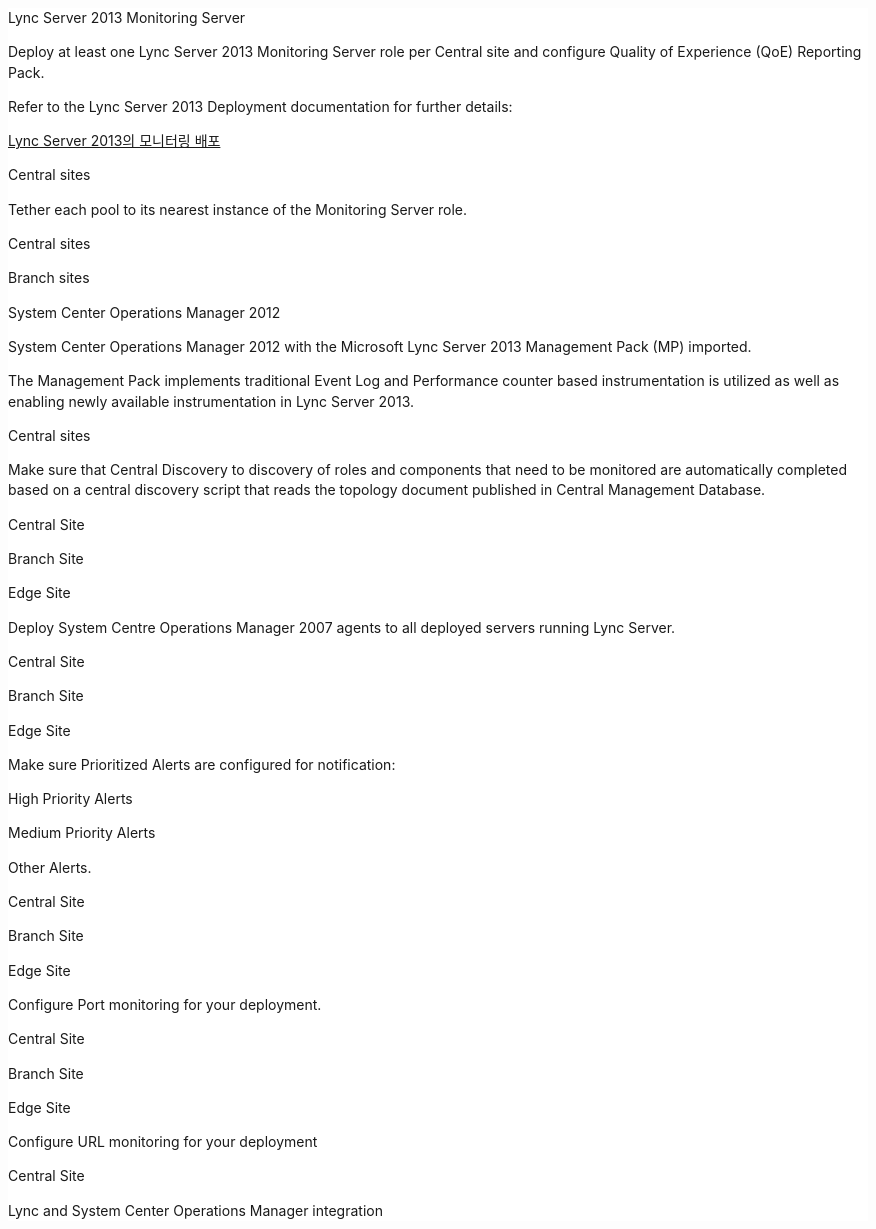 <tbody>
<tr class="odd">
<td><p>Lync Server 2013 Monitoring Server</p></td>
<td><p>Deploy at least one Lync Server 2013 Monitoring Server role per Central site and configure Quality of Experience (QoE) Reporting Pack.</p>
<p>Refer to the Lync Server 2013 Deployment documentation for further details:</p>
<p><a href="lync-server-2013-deploying-monitoring.md">Lync Server 2013의 모니터링 배포</a></p></td>
<td><p>Central sites</p></td>
</tr>
<tr class="even">
<td><p></p></td>
<td><p>Tether each pool to its nearest instance of the Monitoring Server role.</p></td>
<td><p>Central sites</p>
<p>Branch sites</p></td>
</tr>
<tr class="odd">
<td><p>System Center Operations Manager 2012</p></td>
<td><p>System Center Operations Manager 2012 with the Microsoft Lync Server 2013 Management Pack (MP) imported.</p>
<p>The Management Pack implements traditional Event Log and Performance counter based instrumentation is utilized as well as enabling newly available instrumentation in Lync Server 2013.</p></td>
<td><p>Central sites</p></td>
</tr>
<tr class="even">
<td><p></p></td>
<td><p>Make sure that Central Discovery to discovery of roles and components that need to be monitored are automatically completed based on a central discovery script that reads the topology document published in Central Management Database.</p></td>
<td><p>Central Site</p>
<p>Branch Site</p>
<p>Edge Site</p></td>
</tr>
<tr class="odd">
<td><p></p></td>
<td><p>Deploy System Centre Operations Manager 2007 agents to all deployed servers running Lync Server.</p></td>
<td><p>Central Site</p>
<p>Branch Site</p>
<p>Edge Site</p></td>
</tr>
<tr class="even">
<td><p></p></td>
<td><p>Make sure Prioritized Alerts are configured for notification:</p>
<p>High Priority Alerts</p>
<p>Medium Priority Alerts</p>
<p>Other Alerts.</p></td>
<td><p>Central Site</p>
<p>Branch Site</p>
<p>Edge Site</p></td>
</tr>
<tr class="odd">
<td><p></p></td>
<td><p>Configure Port monitoring for your deployment.</p></td>
<td><p>Central Site</p>
<p>Branch Site</p>
<p>Edge Site</p></td>
</tr>
<tr class="even">
<td><p></p></td>
<td><p>Configure URL monitoring for your deployment</p></td>
<td><p>Central Site</p></td>
</tr>
<tr class="odd">
<td><p>Lync and System Center Operations Manager integration</p></td>